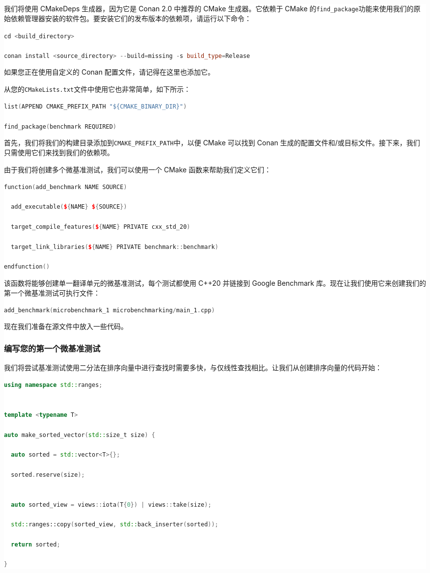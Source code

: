 我们将使用 CMakeDeps 生成器，因为它是 Conan 2.0 中推荐的 CMake 生成器。它依赖于 CMake 的`find_package`功能来使用我们的原始依赖管理器安装的软件包。要安装它们的发布版本的依赖项，请运行以下命令：

```cpp
cd <build_directory>

conan install <source_directory> --build=missing -s build_type=Release
```

如果您正在使用自定义的 Conan 配置文件，请记得在这里也添加它。

从您的`CMakeLists.txt`文件中使用它也非常简单，如下所示：

```cpp
list(APPEND CMAKE_PREFIX_PATH "${CMAKE_BINARY_DIR}")

find_package(benchmark REQUIRED)
```

首先，我们将我们的构建目录添加到`CMAKE_PREFIX_PATH`中，以便 CMake 可以找到 Conan 生成的配置文件和/或目标文件。接下来，我们只需使用它们来找到我们的依赖项。

由于我们将创建多个微基准测试，我们可以使用一个 CMake 函数来帮助我们定义它们：

```cpp
function(add_benchmark NAME SOURCE)

  add_executable(${NAME} ${SOURCE})

  target_compile_features(${NAME} PRIVATE cxx_std_20)

  target_link_libraries(${NAME} PRIVATE benchmark::benchmark)

endfunction()
```

该函数将能够创建单一翻译单元的微基准测试，每个测试都使用 C++20 并链接到 Google Benchmark 库。现在让我们使用它来创建我们的第一个微基准测试可执行文件：

```cpp
add_benchmark(microbenchmark_1 microbenchmarking/main_1.cpp)
```

现在我们准备在源文件中放入一些代码。

### 编写您的第一个微基准测试

我们将尝试基准测试使用二分法在排序向量中进行查找时需要多快，与仅线性查找相比。让我们从创建排序向量的代码开始：

```cpp
using namespace std::ranges;


template <typename T>

auto make_sorted_vector(std::size_t size) {

  auto sorted = std::vector<T>{};

  sorted.reserve(size);


  auto sorted_view = views::iota(T{0}) | views::take(size);

  std::ranges::copy(sorted_view, std::back_inserter(sorted));

  return sorted;

}
```
